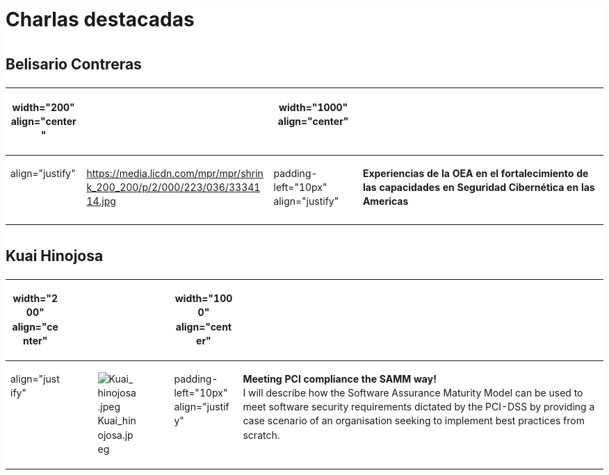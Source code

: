 # Charlas destacadas

## Belisario Contreras

<table>
<thead>
<tr class="header">
<th><p>width="200" align="center"</p></th>
<th><p><br />
</p></th>
<th><p>width="1000" align="center"</p></th>
<th><p><br />
</p></th>
</tr>
</thead>
<tbody>
<tr class="odd">
<td><p>align="justify"</p></td>
<td><p><a href="https://media.licdn.com/mpr/mpr/shrink_200_200/p/2/000/223/036/3334114.jpg">https://media.licdn.com/mpr/mpr/shrink_200_200/p/2/000/223/036/3334114.jpg</a></p></td>
<td><p>padding-left="10px" align="justify"</p></td>
<td><p><strong>Experiencias de la OEA en el fortalecimiento de las capacidades en Seguridad Cibernética en las Americas</strong><br />
</p></td>
</tr>
<tr class="even">
<td></td>
<td></td>
<td></td>
<td></td>
</tr>
</tbody>
</table>

## Kuai Hinojosa

<table>
<thead>
<tr class="header">
<th><p>width="200" align="center"</p></th>
<th><p><br />
</p></th>
<th><p>width="1000" align="center"</p></th>
<th><p><br />
</p></th>
</tr>
</thead>
<tbody>
<tr class="odd">
<td><p>align="justify"</p></td>
<td><figure>
<img src="Kuai_hinojosa.jpeg" title="Kuai_hinojosa.jpeg" alt="Kuai_hinojosa.jpeg" width="200" /><figcaption>Kuai_hinojosa.jpeg</figcaption>
</figure></td>
<td><p>padding-left="10px" align="justify"</p></td>
<td><p><strong>Meeting PCI compliance the SAMM way!</strong><br />
I will describe how the Software Assurance Maturity Model can be used to meet software security requirements dictated by the PCI-DSS by providing a case scenario of an organisation seeking to implement best practices from scratch.<br />
<br />